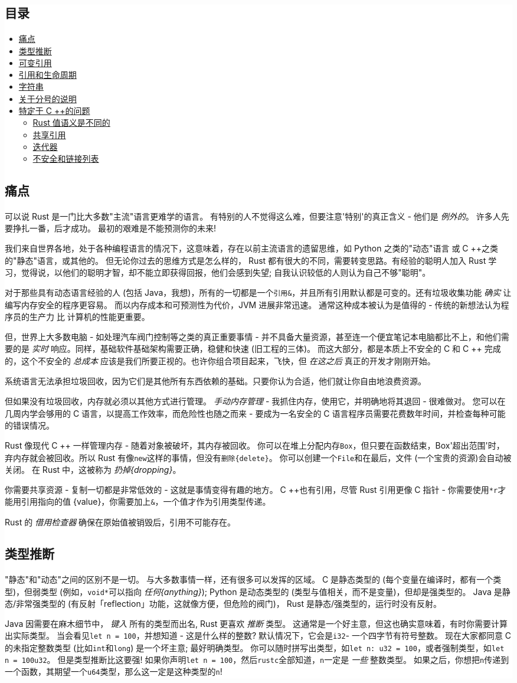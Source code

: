 ## 目录




- [痛点](#%E7%97%9B%E7%82%B9)
- [类型推断](#%E7%B1%BB%E5%9E%8B%E6%8E%A8%E6%96%AD)
- [可变引用](#%E5%8F%AF%E5%8F%98%E5%BC%95%E7%94%A8)
- [引用和生命周期](#%E5%BC%95%E7%94%A8%E5%92%8C%E7%94%9F%E5%91%BD%E6%97%B6%E9%97%B4)
- [字符串](#%E5%AD%97%E7%AC%A6%E4%B8%B2)
- [关于分号的说明](#%E5%85%B3%E4%BA%8E%E5%88%86%E5%8F%B7%E7%9A%84%E8%AF%B4%E6%98%8E)
- [特定于 C ++的问题](#%E7%89%B9%E5%AE%9A%E4%BA%8E-c-%E7%9A%84%E9%97%AE%E9%A2%98)
  - [Rust 值语义是不同的](#rust-%E5%80%BC%E8%AF%AD%E4%B9%89%E6%98%AF%E4%B8%8D%E5%90%8C%E7%9A%84)
  - [共享引用](#%E5%85%B1%E4%BA%AB%E5%BC%95%E7%94%A8)
  - [迭代器](#%E8%BF%AD%E4%BB%A3%E5%99%A8)
  - [不安全和链接列表](#%E4%B8%8D%E5%AE%89%E5%85%A8%E5%92%8C%E9%93%BE%E6%8E%A5%E5%88%97%E8%A1%A8)



## 痛点

可以说 Rust 是一门比大多数"主流"语言更难学的语言。 有特别的人不觉得这么难，但要注意'特别'的真正含义 - 他们是 _例外的_。 许多人先要挣扎一番，后才成功。 最初的艰难是不能预测你的未来!

我们来自世界各地，处于各种编程语言的情况下，这意味着，存在以前主流语言的遗留思维，如 Python 之类的"动态"语言 或 C ++之类的"静态"语言，或其他的。 但无论你过去的思维方式是怎么样的， Rust 都有很大的不同，需要转变思路。有经验的聪明人加入 Rust 学习，觉得说，以他们的聪明才智，却不能立即获得回报，他们会感到失望; 自我认识较低的人则认为自己不够"聪明"。

对于那些具有动态语言经验的人 (包括 Java，我想)，所有的一切都是一个`引用&`，并且所有引用默认都是可变的。还有垃圾收集功能 _确实_ 让编写内存安全的程序更容易。 而以内存成本和可预测性为代价，JVM 进展非常迅速。 通常这种成本被认为是值得的 - 传统的新想法认为程序员的生产力 比 计算机的性能更重要。

但，世界上大多数电脑 - 如处理汽车阀门控制等之类的真正重要事情 - 并不具备大量资源，甚至连一个便宜笔记本电脑都比不上，和他们需要的是 _实时_ 响应。同样，基础软件基础架构需要正确，稳健和快速 (旧工程的三体)。 而这大部分，都是本质上不安全的 C 和 C ++ 完成的，这个不安全的 _总成本_ 应该是我们所要正视的。也许你组合项目起来，飞快，但 _在这之后_ 真正的开发才刚刚开始。

系统语言无法承担垃圾回收，因为它们是其他所有东西依赖的基础。只要你认为合适，他们就让你自由地浪费资源。

但如果没有垃圾回收，内存就必须以其他方式进行管理。 _手动内存管理_ - 我抓住内存，使用它，并明确地将其退回 - 很难做对。 您可以在几周内学会够用的 C 语言，以提高工作效率，而危险性也随之而来 - 要成为一名安全的 C 语言程序员需要花费数年时间，并检查每种可能的错误情况。

Rust 像现代 C ++ 一样管理内存 - 随着对象被破坏，其内存被回收。 你可以在堆上分配内存`Box`，但只要在函数结束，Box'超出范围'时，弃内存就会被回收。所以 Rust 有像`new`这样的事情，但没有`删除{delete}`。 你可以创建一个`File`和在最后，文件 (一个宝贵的资源)会自动被关闭。 在 Rust 中，这被称为 _扔掉{dropping}_。

你需要共享资源 - 复制一切都是非常低效的 - 这就是事情变得有趣的地方。 C ++也有引用，尽管 Rust 引用更像 C 指针 - 你需要使用`*r`才能用引用指向的值 {value}，你需要加上`&`，一个值才作为引用类型传递。

Rust 的 _借用检查器_ 确保在原始值被销毁后，引用不可能存在。

## 类型推断

"静态"和"动态"之间的区别不是一切。 与大多数事情一样，还有很多可以发挥的区域。 C 是静态类型的 (每个变量在编译时，都有一个类型)，但弱类型 (例如，`void*`可以指向 _任何{anything}_); Python 是动态类型的 (类型与值相关，而不是变量)，但却是强类型的。 Java 是静态/非常强类型的 (有反射「reflection」功能，这就像方便，但危险的阀门)， Rust 是静态/强类型的，运行时没有反射。

Java 因需要在麻木细节中， _键入_ 所有的类型而出名, Rust 更喜欢 _推断_ 类型。 这通常是一个好主意，但这也确实意味着，有时你需要计算出实际类型。 当会看见`let n = 100`，并想知道 - 这是什么样的整数? 默认情况下，它会是`i32`- 一个四字节有符号整数。 现在大家都同意 C 的未指定整数类型 (比如`int`和`long`) 是一个坏主意; 最好明确类型。 你可以随时拼写出类型，如`let n: u32 = 100`，或者强制类型，如`let n = 100u32`。 但是类型推断比这要强! 如果你声明`let n = 100`，然后`rustc`全部知道，`n`一定是 _一些_ 整数类型。 如果之后，你想把`n`传递到一个函数，其期望一个`u64`类型，那么这一定是这种类型的`n`!
